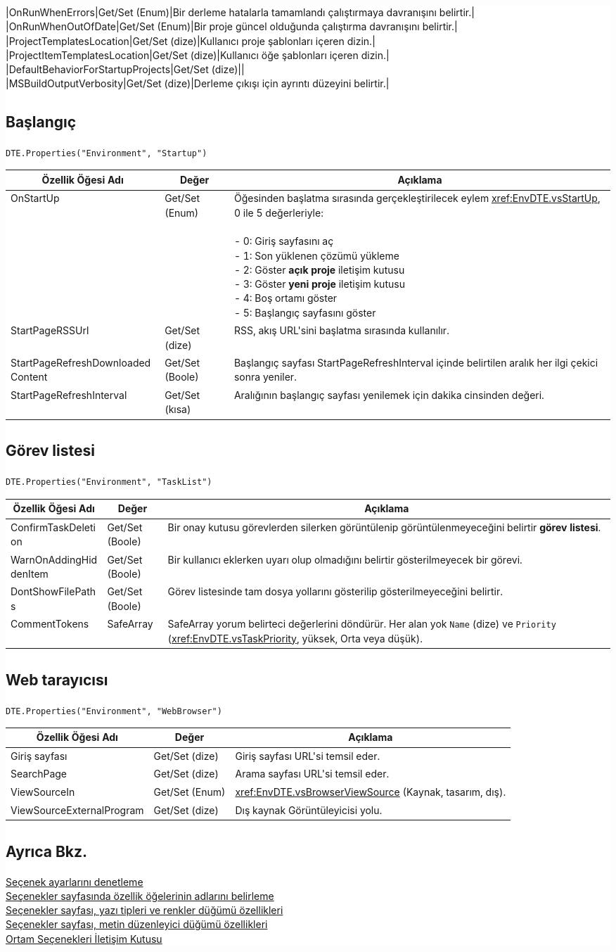 |OnRunWhenErrors|Get/Set (Enum)|Bir derleme hatalarla tamamlandı çalıştırmaya davranışını belirtir.|  
|OnRunWhenOutOfDate|Get/Set (Enum)|Bir proje güncel olduğunda çalıştırma davranışını belirtir.|  
|ProjectTemplatesLocation|Get/Set (dize)|Kullanıcı proje şablonları içeren dizin.|  
|ProjectItemTemplatesLocation|Get/Set (dize)|Kullanıcı öğe şablonları içeren dizin.|  
|DefaultBehaviorForStartupProjects|Get/Set (dize)||  
|MSBuildOutputVerbosity|Get/Set (dize)|Derleme çıkışı için ayrıntı düzeyini belirtir.|  
  
## <a name="startup"></a>Başlangıç  
 `DTE.Properties("Environment", "Startup")`  
  
|Özellik Öğesi Adı|Değer|Açıklama|  
|------------------------|-----------|-----------------|  
|OnStartUp|Get/Set (Enum)|Öğesinden başlatma sırasında gerçekleştirilecek eylem <xref:EnvDTE.vsStartUp>, 0 ile 5 değerleriyle:<br /><br /> -   0: Giriş sayfasını aç<br />-   1: Son yüklenen çözümü yükleme<br />-   2: Göster **açık proje** iletişim kutusu<br />-   3: Göster **yeni proje** iletişim kutusu<br />-   4: Boş ortamı göster<br />-   5: Başlangıç sayfasını göster|  
|StartPageRSSUrl|Get/Set (dize)|RSS, akış URL'sini başlatma sırasında kullanılır.|  
|StartPageRefreshDownloadedContent|Get/Set (Boole)|Başlangıç sayfası StartPageRefreshInterval içinde belirtilen aralık her ilgi çekici sonra yeniler.|  
|StartPageRefreshInterval|Get/Set (kısa)|Aralığının başlangıç sayfası yenilemek için dakika cinsinden değeri.|  
  
## <a name="tasklist"></a>Görev listesi  
 `DTE.Properties("Environment", "TaskList")`  
  
|Özellik Öğesi Adı|Değer|Açıklama|  
|------------------------|-----------|-----------------|  
|ConfirmTaskDeletion|Get/Set (Boole)|Bir onay kutusu görevlerden silerken görüntülenip görüntülenmeyeceğini belirtir **görev listesi**.|  
|WarnOnAddingHiddenItem|Get/Set (Boole)|Bir kullanıcı eklerken uyarı olup olmadığını belirtir gösterilmeyecek bir görevi.|  
|DontShowFilePaths|Get/Set (Boole)|Görev listesinde tam dosya yollarını gösterilip gösterilmeyeceğini belirtir.|  
|CommentTokens|SafeArray|SafeArray yorum belirteci değerlerini döndürür. Her alan yok `Name` (dize) ve `Priority` (<xref:EnvDTE.vsTaskPriority>, yüksek, Orta veya düşük).|  
  
## <a name="web-browser"></a>Web tarayıcısı  
 `DTE.Properties("Environment", "WebBrowser")`  
  
|Özellik Öğesi Adı|Değer|Açıklama|  
|------------------------|-----------|-----------------|  
|Giriş sayfası|Get/Set (dize)|Giriş sayfası URL'si temsil eder.|  
|SearchPage|Get/Set (dize)|Arama sayfası URL'si temsil eder.|  
|ViewSourceIn|Get/Set (Enum)|<xref:EnvDTE.vsBrowserViewSource> (Kaynak, tasarım, dış).|  
|ViewSourceExternalProgram|Get/Set (dize)|Dış kaynak Görüntüleyicisi yolu.|  
  
## <a name="see-also"></a>Ayrıca Bkz.  
 [Seçenek ayarlarını denetleme](http://msdn.microsoft.com/library/a09ed242-7494-4cde-bbd1-7a8ec617965d)   
 [Seçenekler sayfasında özellik öğelerinin adlarını belirleme](http://msdn.microsoft.com/library/d450422d-47c7-4eeb-9f9f-3286264bc5aa)   
 [Seçenekler sayfası, yazı tipleri ve renkler düğümü özellikleri](../../ide/reference/options-page-fonts-and-colors-node-properties.md)   
 [Seçenekler sayfası, metin düzenleyici düğümü özellikleri](../../ide/reference/options-page-text-editor-node-properties.md)   
 [Ortam Seçenekleri İletişim Kutusu](../../ide/reference/environment-options-dialog-box.md)
